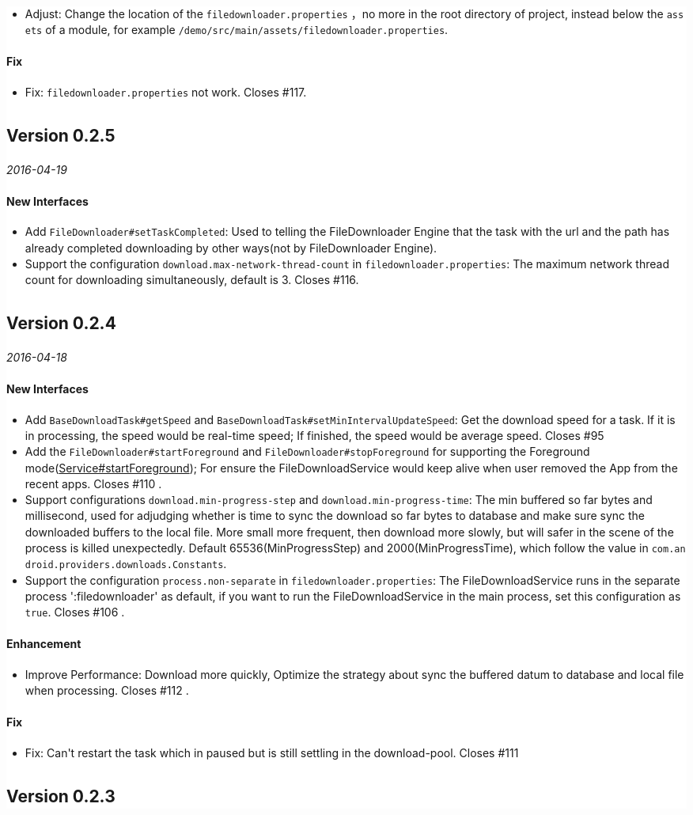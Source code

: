 - Adjust: Change the location of the `filedownloader.properties` ，no more in the root directory of project, instead below the `assets` of a module, for example `/demo/src/main/assets/filedownloader.properties`.

#### Fix

- Fix: `filedownloader.properties` not work. Closes #117.

## Version 0.2.5

_2016-04-19_

#### New Interfaces

- Add `FileDownloader#setTaskCompleted`: Used to telling the FileDownloader Engine that the task with the url and the path has already completed downloading by other ways(not by FileDownloader Engine).
- Support the configuration `download.max-network-thread-count` in `filedownloader.properties`: The maximum network thread count for downloading simultaneously, default is 3. Closes #116.

## Version 0.2.4

_2016-04-18_

#### New Interfaces

- Add `BaseDownloadTask#getSpeed` and `BaseDownloadTask#setMinIntervalUpdateSpeed`: Get the download speed for a task. If it is in processing, the speed would be real-time speed; If finished, the speed would be average speed. Closes #95
- Add the `FileDownloader#startForeground` and `FileDownloader#stopForeground` for supporting the Foreground mode([Service#startForeground](https://github.com/lingochamp/FileDownloader/wiki/filedownloader.properties)); For ensure the FileDownloadService would keep alive when user removed the App from the recent apps. Closes #110 .
- Support configurations `download.min-progress-step` and `download.min-progress-time`: The min buffered so far bytes and millisecond, used for adjudging whether is time to sync the download so far bytes to database and make sure sync the downloaded buffers to the local file. More small more frequent, then download more slowly, but will safer in the scene of the process is killed unexpectedly. Default 65536(MinProgressStep) and 2000(MinProgressTime), which follow the value in `com.android.providers.downloads.Constants`.
- Support the configuration `process.non-separate` in `filedownloader.properties`: The FileDownloadService runs in the separate process ':filedownloader' as default, if you want to run the FileDownloadService in the main process, set this configuration as `true`. Closes #106 .

#### Enhancement

- Improve Performance: Download more quickly, Optimize the strategy about sync the buffered datum to database and local file when processing. Closes #112 .

#### Fix

- Fix: Can't restart the task which in paused but is still settling in the download-pool. Closes #111

## Version 0.2.3
